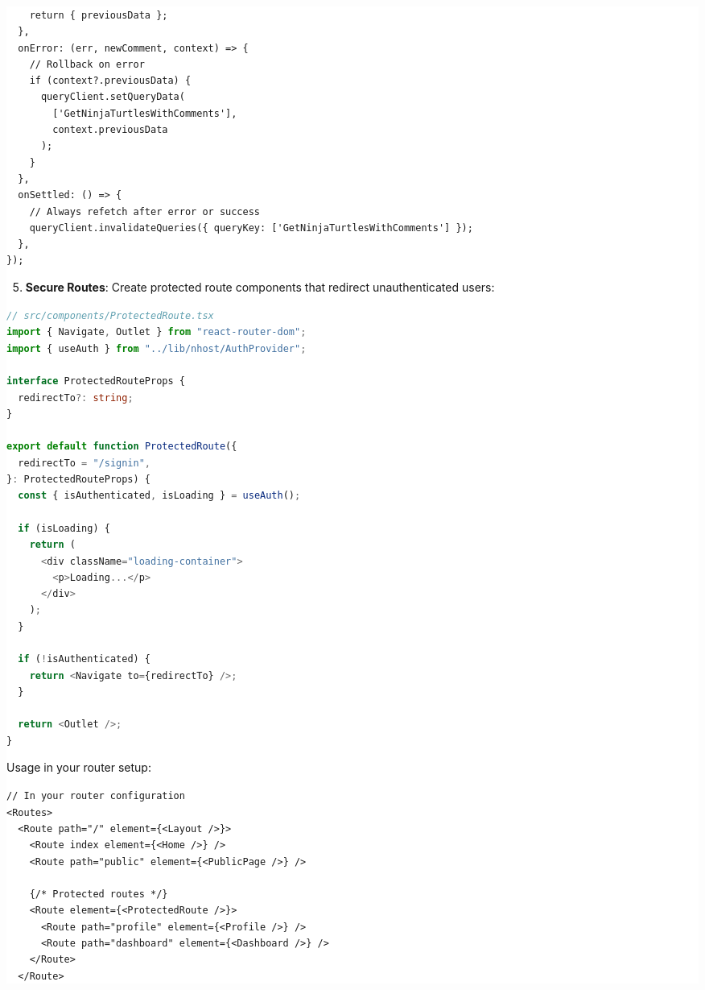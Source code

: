 ```tsx
    return { previousData };
  },
  onError: (err, newComment, context) => {
    // Rollback on error
    if (context?.previousData) {
      queryClient.setQueryData(
        ['GetNinjaTurtlesWithComments'], 
        context.previousData
      );
    }
  },
  onSettled: () => {
    // Always refetch after error or success
    queryClient.invalidateQueries({ queryKey: ['GetNinjaTurtlesWithComments'] });
  },
});
```

5. **Secure Routes**: Create protected route components that redirect unauthenticated users:

```typescript
// src/components/ProtectedRoute.tsx
import { Navigate, Outlet } from "react-router-dom";
import { useAuth } from "../lib/nhost/AuthProvider";

interface ProtectedRouteProps {
  redirectTo?: string;
}

export default function ProtectedRoute({
  redirectTo = "/signin",
}: ProtectedRouteProps) {
  const { isAuthenticated, isLoading } = useAuth();

  if (isLoading) {
    return (
      <div className="loading-container">
        <p>Loading...</p>
      </div>
    );
  }

  if (!isAuthenticated) {
    return <Navigate to={redirectTo} />;
  }

  return <Outlet />;
}
```

Usage in your router setup:

```tsx
// In your router configuration
<Routes>
  <Route path="/" element={<Layout />}>
    <Route index element={<Home />} />
    <Route path="public" element={<PublicPage />} />
    
    {/* Protected routes */}
    <Route element={<ProtectedRoute />}>
      <Route path="profile" element={<Profile />} />
      <Route path="dashboard" element={<Dashboard />} />
    </Route>
  </Route>
```